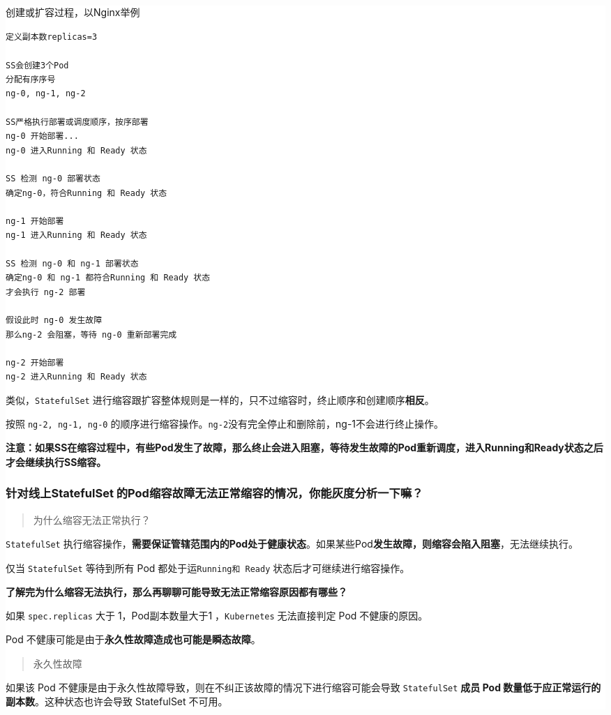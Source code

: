 创建或扩容过程，以Nginx举例

```
定义副本数replicas=3

SS会创建3个Pod
分配有序序号
ng-0, ng-1, ng-2

SS严格执行部署或调度顺序，按序部署
ng-0 开始部署...
ng-0 进入Running 和 Ready 状态

SS 检测 ng-0 部署状态
确定ng-0，符合Running 和 Ready 状态

ng-1 开始部署
ng-1 进入Running 和 Ready 状态

SS 检测 ng-0 和 ng-1 部署状态
确定ng-0 和 ng-1 都符合Running 和 Ready 状态
才会执行 ng-2 部署

假设此时 ng-0 发生故障
那么ng-2 会阻塞，等待 ng-0 重新部署完成

ng-2 开始部署
ng-2 进入Running 和 Ready 状态
```

类似，`StatefulSet` 进行缩容跟扩容整体规则是一样的，只不过缩容时，终止顺序和创建顺序**相反**。

按照 `ng-2, ng-1, ng-0` 的顺序进行缩容操作。`ng-2`没有完全停止和删除前，ng-1不会进行终止操作。

**注意：如果SS在缩容过程中，有些Pod发生了故障，那么终止会进入阻塞，等待发生故障的Pod重新调度，进入Running和Ready状态之后才会继续执行SS缩容。**



### 针对线上StatefulSet 的Pod缩容故障无法正常缩容的情况，你能灰度分析一下嘛？

> 为什么缩容无法正常执行？

`StatefulSet` 执行缩容操作，**需要保证管辖范围内的Pod处于健康状态**。如果某些Pod**发生故障，则缩容会陷入阻塞**，无法继续执行。

仅当 `StatefulSet` 等待到所有 Pod 都处于运`Running和 Ready` 状态后才可继续进行缩容操作。



**了解完为什么缩容无法执行，那么再聊聊可能导致无法正常缩容原因都有哪些？**

如果 `spec.replicas` 大于 1，Pod副本数量大于1 ，`Kubernetes` 无法直接判定 Pod 不健康的原因。

Pod 不健康可能是由于**永久性故障造成也可能是瞬态故障**。 

> 永久性故障

如果该 Pod 不健康是由于永久性故障导致，则在不纠正该故障的情况下进行缩容可能会导致 ``StatefulSet`` **成员 Pod 数量低于应正常运行的副本数**。这种状态也许会导致 StatefulSet 不可用。
